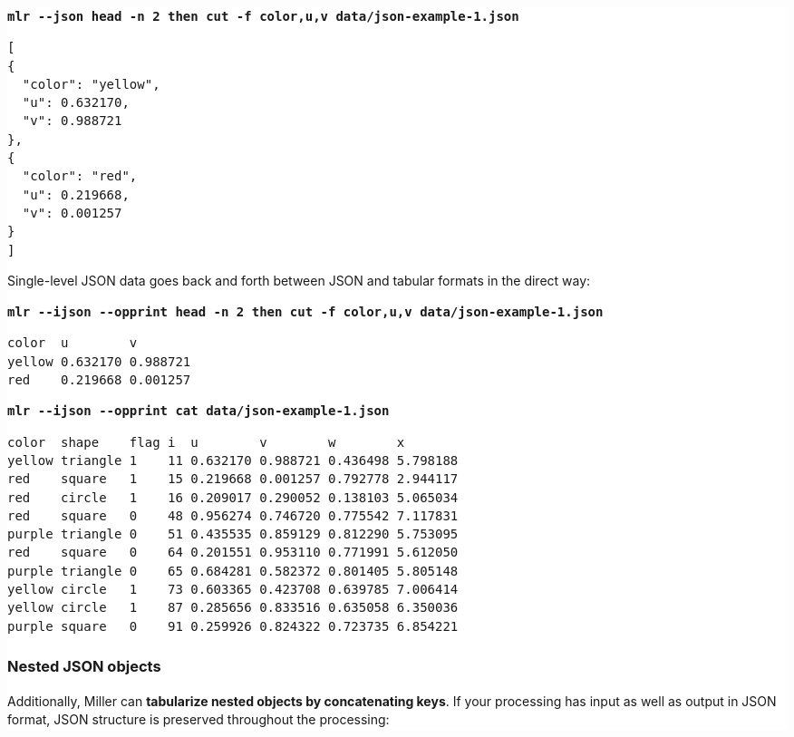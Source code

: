 <pre class="pre-highlight-in-pair">
<b>mlr --json head -n 2 then cut -f color,u,v data/json-example-1.json</b>
</pre>
<pre class="pre-non-highlight-in-pair">
[
{
  "color": "yellow",
  "u": 0.632170,
  "v": 0.988721
},
{
  "color": "red",
  "u": 0.219668,
  "v": 0.001257
}
]
</pre>

Single-level JSON data goes back and forth between JSON and tabular formats
in the direct way:

<pre class="pre-highlight-in-pair">
<b>mlr --ijson --opprint head -n 2 then cut -f color,u,v data/json-example-1.json</b>
</pre>
<pre class="pre-non-highlight-in-pair">
color  u        v
yellow 0.632170 0.988721
red    0.219668 0.001257
</pre>

<pre class="pre-highlight-in-pair">
<b>mlr --ijson --opprint cat data/json-example-1.json</b>
</pre>
<pre class="pre-non-highlight-in-pair">
color  shape    flag i  u        v        w        x
yellow triangle 1    11 0.632170 0.988721 0.436498 5.798188
red    square   1    15 0.219668 0.001257 0.792778 2.944117
red    circle   1    16 0.209017 0.290052 0.138103 5.065034
red    square   0    48 0.956274 0.746720 0.775542 7.117831
purple triangle 0    51 0.435535 0.859129 0.812290 5.753095
red    square   0    64 0.201551 0.953110 0.771991 5.612050
purple triangle 0    65 0.684281 0.582372 0.801405 5.805148
yellow circle   1    73 0.603365 0.423708 0.639785 7.006414
yellow circle   1    87 0.285656 0.833516 0.635058 6.350036
purple square   0    91 0.259926 0.824322 0.723735 6.854221
</pre>

### Nested JSON objects

Additionally, Miller can **tabularize nested objects by concatenating keys**. If your processing has
input as well as output in JSON format, JSON structure is preserved throughout the processing:

